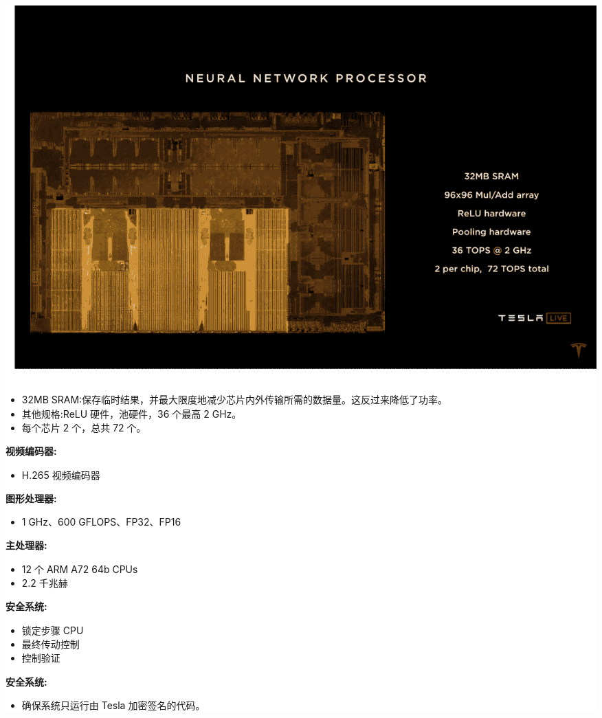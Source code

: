 ![](img/cc5a15303d425e4268a0190ea2e20c89.png)

*   32MB SRAM:保存临时结果，并最大限度地减少芯片内外传输所需的数据量。这反过来降低了功率。
*   其他规格:ReLU 硬件，池硬件，36 个最高 2 GHz。
*   每个芯片 2 个，总共 72 个。

**视频编码器:**

*   H.265 视频编码器

**图形处理器:**

*   1 GHz、600 GFLOPS、FP32、FP16

**主处理器:**

*   12 个 ARM A72 64b CPUs
*   2.2 千兆赫

**安全系统:**

*   锁定步骤 CPU
*   最终传动控制
*   控制验证

**安全系统:**

*   确保系统只运行由 Tesla 加密签名的代码。

